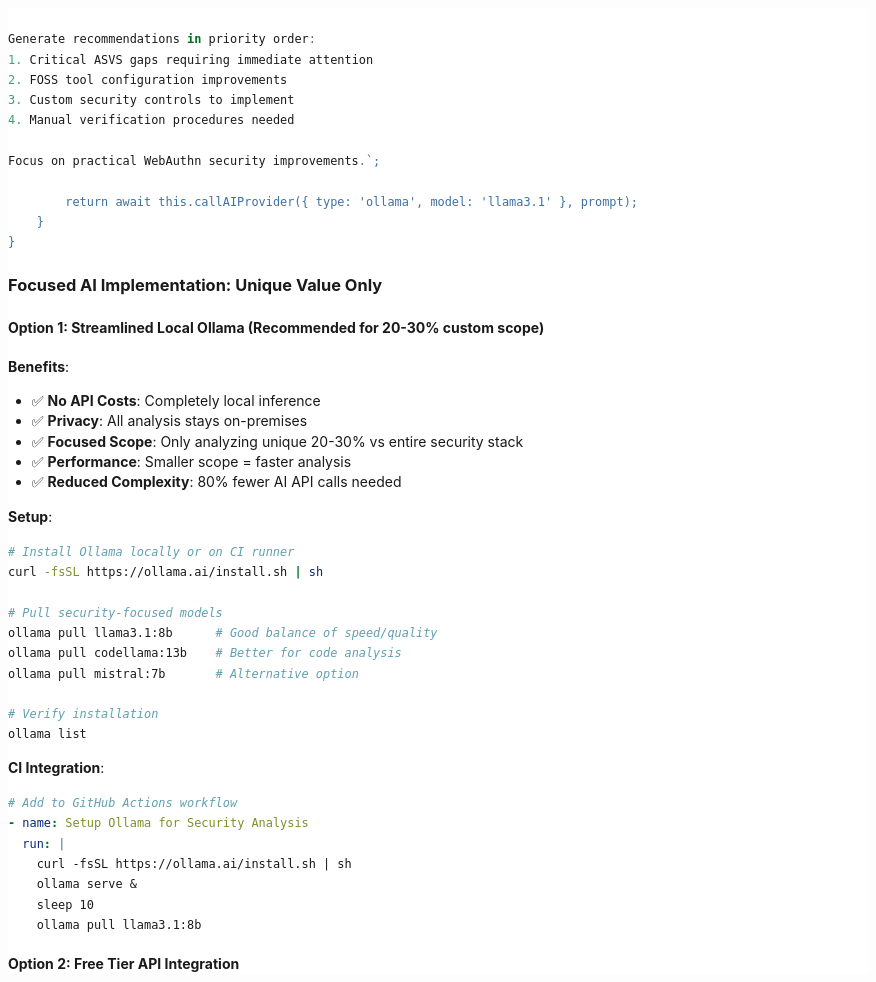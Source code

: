 ```javascript

Generate recommendations in priority order:
1. Critical ASVS gaps requiring immediate attention
2. FOSS tool configuration improvements  
3. Custom security controls to implement
4. Manual verification procedures needed

Focus on practical WebAuthn security improvements.`;

        return await this.callAIProvider({ type: 'ollama', model: 'llama3.1' }, prompt);
    }
}
```

### Focused AI Implementation: Unique Value Only

#### Option 1: Streamlined Local Ollama (Recommended for 20-30% custom scope)

**Benefits**:
- ✅ **No API Costs**: Completely local inference
- ✅ **Privacy**: All analysis stays on-premises
- ✅ **Focused Scope**: Only analyzing unique 20-30% vs entire security stack
- ✅ **Performance**: Smaller scope = faster analysis
- ✅ **Reduced Complexity**: 80% fewer AI API calls needed

**Setup**:
```bash
# Install Ollama locally or on CI runner
curl -fsSL https://ollama.ai/install.sh | sh

# Pull security-focused models
ollama pull llama3.1:8b      # Good balance of speed/quality
ollama pull codellama:13b    # Better for code analysis
ollama pull mistral:7b       # Alternative option

# Verify installation
ollama list
```

**CI Integration**:
```yaml
# Add to GitHub Actions workflow
- name: Setup Ollama for Security Analysis
  run: |
    curl -fsSL https://ollama.ai/install.sh | sh
    ollama serve &
    sleep 10
    ollama pull llama3.1:8b
```

#### Option 2: Free Tier API Integration
